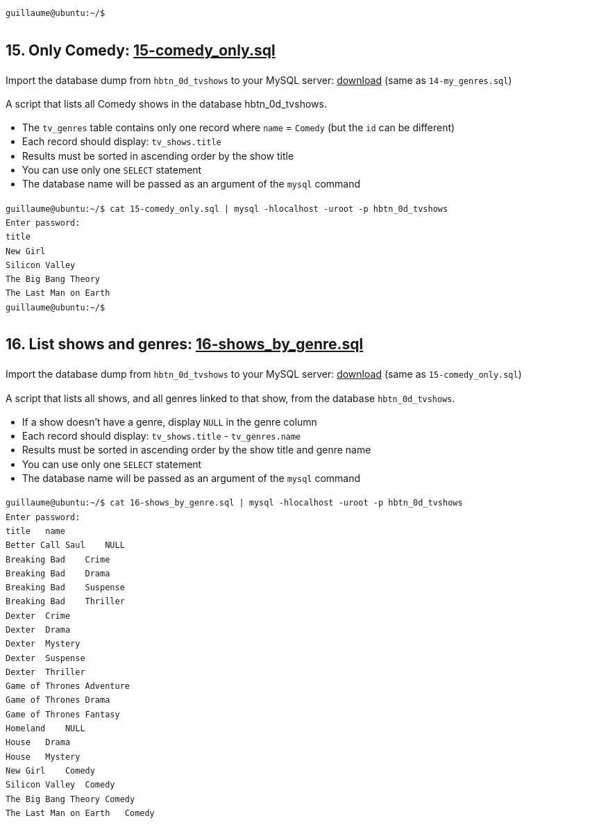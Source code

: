 ````
guillaume@ubuntu:~/$
````
## 15. Only Comedy: [15-comedy_only.sql](15-comedy_only.sql)
Import the database dump from ``hbtn_0d_tvshows`` to your MySQL server: [download](https://s3.amazonaws.com/intranet-projects-files/holbertonschool-higher-level_programming+/274/hbtn_0d_tvshows.sql) (same as ``14-my_genres.sql``)

A script that lists all Comedy shows in the database hbtn_0d_tvshows.
* The ``tv_genres`` table contains only one record where ``name`` = ``Comedy`` (but the `id` can be different)
* Each record should display: ``tv_shows.title``
* Results must be sorted in ascending order by the show title
* You can use only one ``SELECT`` statement
* The database name will be passed as an argument of the ``mysql`` command
````
guillaume@ubuntu:~/$ cat 15-comedy_only.sql | mysql -hlocalhost -uroot -p hbtn_0d_tvshows
Enter password: 
title
New Girl
Silicon Valley
The Big Bang Theory
The Last Man on Earth
guillaume@ubuntu:~/$
````
## 16. List shows and genres: [16-shows_by_genre.sql](16-shows_by_genre.sql)
Import the database dump from ``hbtn_0d_tvshows`` to your MySQL server: [download](https://s3.amazonaws.com/intranet-projects-files/holbertonschool-higher-level_programming+/274/hbtn_0d_tvshows.sql) (same as ``15-comedy_only.sql``)

A script that lists all shows, and all genres linked to that show, from the database ``hbtn_0d_tvshows``.
* If a show doesn’t have a genre, display ``NULL`` in the genre column
* Each record should display: ``tv_shows.title`` - ``tv_genres.name``
* Results must be sorted in ascending order by the show title and genre name
* You can use only one ``SELECT`` statement
* The database name will be passed as an argument of the ``mysql`` command
````
guillaume@ubuntu:~/$ cat 16-shows_by_genre.sql | mysql -hlocalhost -uroot -p hbtn_0d_tvshows
Enter password: 
title   name
Better Call Saul    NULL
Breaking Bad    Crime
Breaking Bad    Drama
Breaking Bad    Suspense
Breaking Bad    Thriller
Dexter  Crime
Dexter  Drama
Dexter  Mystery
Dexter  Suspense
Dexter  Thriller
Game of Thrones Adventure
Game of Thrones Drama
Game of Thrones Fantasy
Homeland    NULL
House   Drama
House   Mystery
New Girl    Comedy
Silicon Valley  Comedy
The Big Bang Theory Comedy
The Last Man on Earth   Comedy
````
